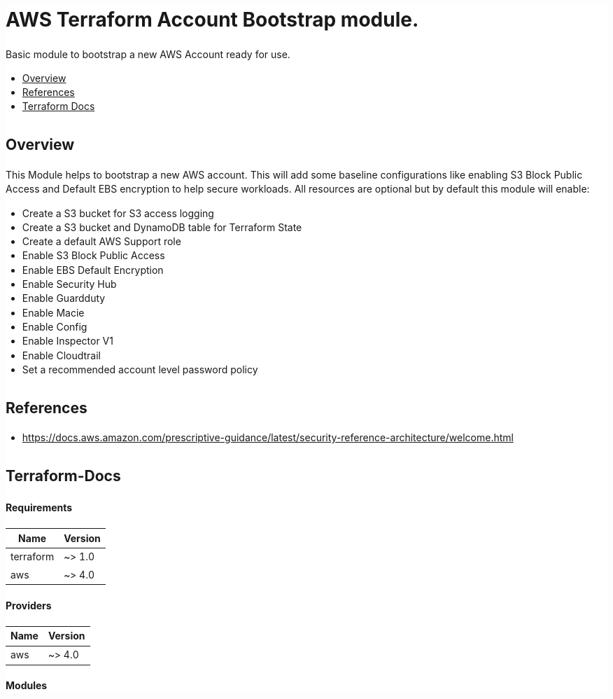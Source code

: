 # AWS Terraform Account Bootstrap module.

Basic module to bootstrap a new AWS Account ready for use.

- [Overview](#overview)
- [References](#references)
- [Terraform Docs](#terraform-docs)

## Overview

This Module helps to bootstrap a new AWS account. This will add some baseline configurations like enabling S3 Block Public Access and Default EBS encryption to help secure workloads.
All resources are optional but by default this module will enable:

* Create a S3 bucket for S3 access logging
* Create a S3 bucket and DynamoDB table for Terraform State
* Create a default AWS Support role
* Enable S3 Block Public Access
* Enable EBS Default Encryption
* Enable Security Hub 
* Enable Guardduty
* Enable Macie
* Enable Config
* Enable Inspector V1
* Enable Cloudtrail
* Set a recommended account level password policy

## References

* https://docs.aws.amazon.com/prescriptive-guidance/latest/security-reference-architecture/welcome.html

## Terraform-Docs


#### Requirements

| Name | Version |
|------|---------|
| terraform | ~> 1.0 |
| aws | ~> 4.0 |

#### Providers

| Name | Version |
|------|---------|
| aws | ~> 4.0 |

#### Modules
